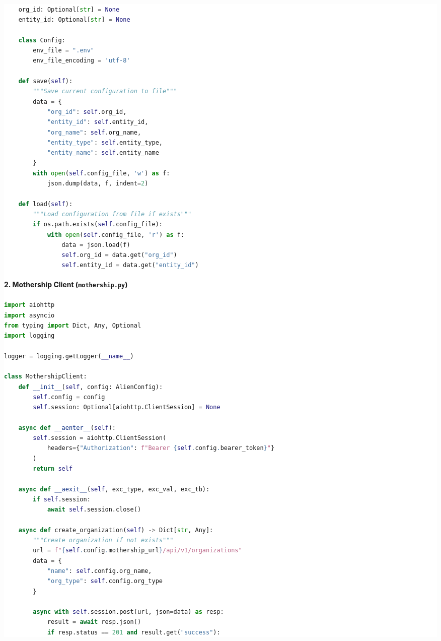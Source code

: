 ```python
    org_id: Optional[str] = None
    entity_id: Optional[str] = None
    
    class Config:
        env_file = ".env"
        env_file_encoding = 'utf-8'
    
    def save(self):
        """Save current configuration to file"""
        data = {
            "org_id": self.org_id,
            "entity_id": self.entity_id,
            "org_name": self.org_name,
            "entity_type": self.entity_type,
            "entity_name": self.entity_name
        }
        with open(self.config_file, 'w') as f:
            json.dump(data, f, indent=2)
    
    def load(self):
        """Load configuration from file if exists"""
        if os.path.exists(self.config_file):
            with open(self.config_file, 'r') as f:
                data = json.load(f)
                self.org_id = data.get("org_id")
                self.entity_id = data.get("entity_id")
```

#### 2. Mothership Client (`mothership.py`)

```python
import aiohttp
import asyncio
from typing import Dict, Any, Optional
import logging

logger = logging.getLogger(__name__)

class MothershipClient:
    def __init__(self, config: AlienConfig):
        self.config = config
        self.session: Optional[aiohttp.ClientSession] = None
    
    async def __aenter__(self):
        self.session = aiohttp.ClientSession(
            headers={"Authorization": f"Bearer {self.config.bearer_token}"}
        )
        return self
    
    async def __aexit__(self, exc_type, exc_val, exc_tb):
        if self.session:
            await self.session.close()
    
    async def create_organization(self) -> Dict[str, Any]:
        """Create organization if not exists"""
        url = f"{self.config.mothership_url}/api/v1/organizations"
        data = {
            "name": self.config.org_name,
            "org_type": self.config.org_type
        }
        
        async with self.session.post(url, json=data) as resp:
            result = await resp.json()
            if resp.status == 201 and result.get("success"):
```